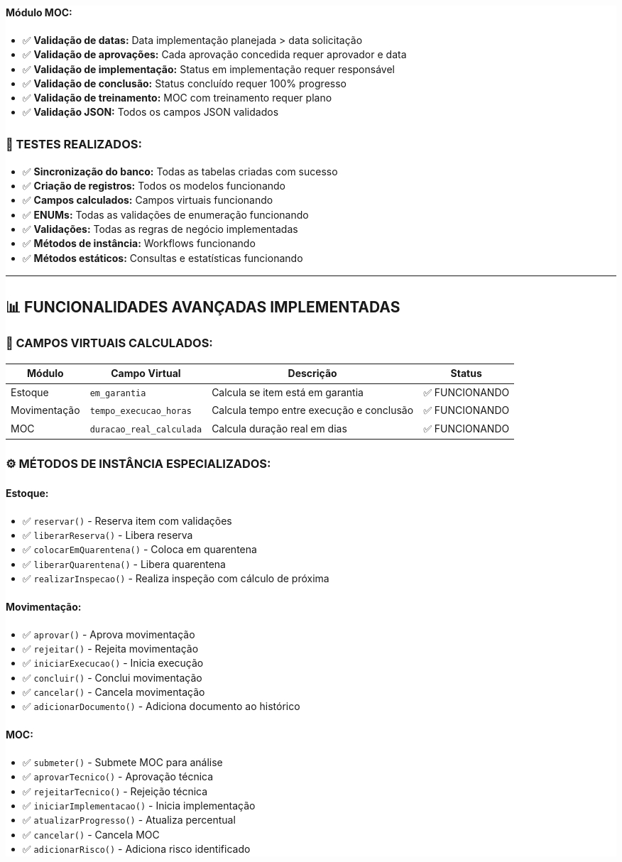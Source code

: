 #### **Módulo MOC:**
- ✅ **Validação de datas:** Data implementação planejada > data solicitação
- ✅ **Validação de aprovações:** Cada aprovação concedida requer aprovador e data
- ✅ **Validação de implementação:** Status em implementação requer responsável
- ✅ **Validação de conclusão:** Status concluído requer 100% progresso
- ✅ **Validação de treinamento:** MOC com treinamento requer plano
- ✅ **Validação JSON:** Todos os campos JSON validados

### **🧪 TESTES REALIZADOS:**
- ✅ **Sincronização do banco:** Todas as tabelas criadas com sucesso
- ✅ **Criação de registros:** Todos os modelos funcionando
- ✅ **Campos calculados:** Campos virtuais funcionando
- ✅ **ENUMs:** Todas as validações de enumeração funcionando
- ✅ **Validações:** Todas as regras de negócio implementadas
- ✅ **Métodos de instância:** Workflows funcionando
- ✅ **Métodos estáticos:** Consultas e estatísticas funcionando

---

## 📊 FUNCIONALIDADES AVANÇADAS IMPLEMENTADAS

### **🔧 CAMPOS VIRTUAIS CALCULADOS:**

| Módulo | Campo Virtual | Descrição | Status |
|--------|---------------|-----------|---------|
| Estoque | `em_garantia` | Calcula se item está em garantia | ✅ FUNCIONANDO |
| Movimentação | `tempo_execucao_horas` | Calcula tempo entre execução e conclusão | ✅ FUNCIONANDO |
| MOC | `duracao_real_calculada` | Calcula duração real em dias | ✅ FUNCIONANDO |

### **⚙️ MÉTODOS DE INSTÂNCIA ESPECIALIZADOS:**

#### **Estoque:**
- ✅ `reservar()` - Reserva item com validações
- ✅ `liberarReserva()` - Libera reserva
- ✅ `colocarEmQuarentena()` - Coloca em quarentena
- ✅ `liberarQuarentena()` - Libera quarentena
- ✅ `realizarInspecao()` - Realiza inspeção com cálculo de próxima

#### **Movimentação:**
- ✅ `aprovar()` - Aprova movimentação
- ✅ `rejeitar()` - Rejeita movimentação
- ✅ `iniciarExecucao()` - Inicia execução
- ✅ `concluir()` - Conclui movimentação
- ✅ `cancelar()` - Cancela movimentação
- ✅ `adicionarDocumento()` - Adiciona documento ao histórico

#### **MOC:**
- ✅ `submeter()` - Submete MOC para análise
- ✅ `aprovarTecnico()` - Aprovação técnica
- ✅ `rejeitarTecnico()` - Rejeição técnica
- ✅ `iniciarImplementacao()` - Inicia implementação
- ✅ `atualizarProgresso()` - Atualiza percentual
- ✅ `cancelar()` - Cancela MOC
- ✅ `adicionarRisco()` - Adiciona risco identificado
